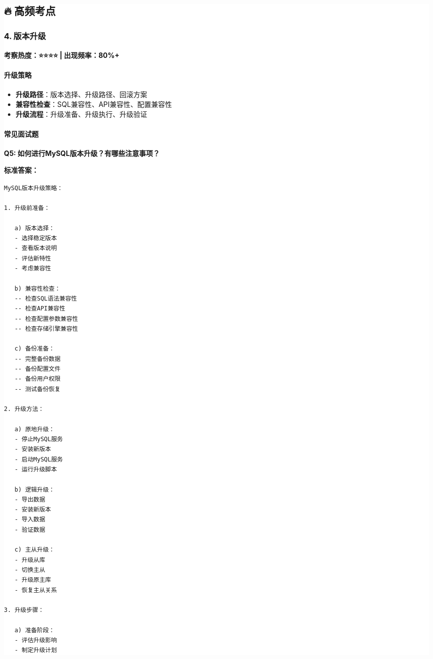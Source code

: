 
## 🔥 高频考点

### 4. 版本升级
**考察热度：⭐⭐⭐⭐ | 出现频率：80%+**

#### 升级策略
- **升级路径**：版本选择、升级路径、回滚方案
- **兼容性检查**：SQL兼容性、API兼容性、配置兼容性
- **升级流程**：升级准备、升级执行、升级验证

#### 常见面试题

**Q5: 如何进行MySQL版本升级？有哪些注意事项？**

**标准答案：**
```
MySQL版本升级策略：

1. 升级前准备：

   a) 版本选择：
   - 选择稳定版本
   - 查看版本说明
   - 评估新特性
   - 考虑兼容性

   b) 兼容性检查：
   -- 检查SQL语法兼容性
   -- 检查API兼容性
   -- 检查配置参数兼容性
   -- 检查存储引擎兼容性

   c) 备份准备：
   -- 完整备份数据
   -- 备份配置文件
   -- 备份用户权限
   -- 测试备份恢复

2. 升级方法：

   a) 原地升级：
   - 停止MySQL服务
   - 安装新版本
   - 启动MySQL服务
   - 运行升级脚本

   b) 逻辑升级：
   - 导出数据
   - 安装新版本
   - 导入数据
   - 验证数据

   c) 主从升级：
   - 升级从库
   - 切换主从
   - 升级原主库
   - 恢复主从关系

3. 升级步骤：

   a) 准备阶段：
   - 评估升级影响
   - 制定升级计划
```